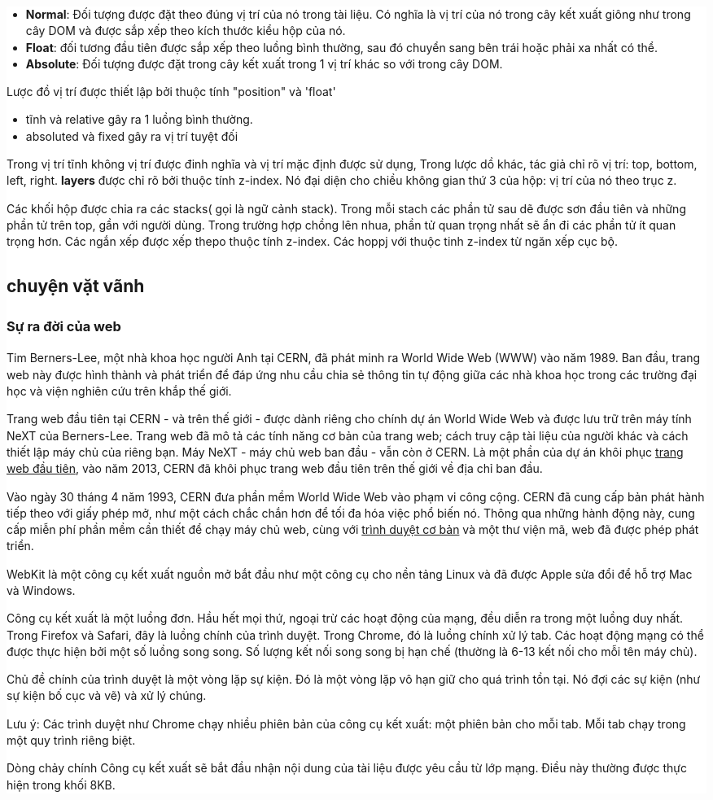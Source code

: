 
* **Normal**: Đối tượng được đặt theo đúng vị trí của nó trong tài liệu. Có nghĩa là vị trí của nó trong cây kết xuất giông như trong cây DOM và được sắp xếp theo kích thước kiểu hộp của nó. 
* **Float**: đối tương đầu tiên được sắp xếp theo luồng bình thường, sau đó chuyển sang bên trái hoặc phải xa nhất có thể. 
* **Absolute**: Đối tượng được đặt trong cây kết xuất trong 1 vị trí khác so với trong cây DOM. 

Lược đồ vị trí được thiết lập bởi thuộc tính "position" và 'float'
- tĩnh và relative gây ra 1 luồng bình thường. 
- absoluted và fixed gây  ra vị trí tuyệt đối

Trong vị trí tĩnh không vị trí được đinh nghĩa và vị trí mặc định được sử dụng, Trong lược dồ khác, tác giả chỉ rõ vị trí: top, bottom, left, right. 
**layers** được chỉ rõ bởi thuộc tính z-index. Nó đại diện cho chiều không gian thứ 3 của hộp: vị trí của nó theo trục z. 

Các khối hộp được chia ra các stacks( gọi là ngữ cảnh stack). Trong mỗi stach các phần tử sau dẽ được sơn đầu tiên và những phần tử trên top, gần với người dùng. Trong trường hợp chồng lên nhua, phần tử quan trọng nhất sẽ ẩn đi các phần tử ít quan trọng hơn. Các ngắn xếp được xếp thepo thuộc tính z-index. Các hoppj với thuộc tinh z-index từ ngăn xếp cục bộ.

## chuyện vặt vãnh

### Sự ra đời của web

Tim Berners-Lee, một nhà khoa học người Anh tại CERN, đã phát minh ra World Wide Web (WWW) vào năm 1989. Ban đầu, trang web này được hình thành và phát triển để đáp ứng nhu cầu chia sẻ thông tin tự động giữa các nhà khoa học trong các trường đại học và viện nghiên cứu trên khắp thế giới.

Trang web đầu tiên tại CERN - và trên thế giới - được dành riêng cho chính dự án World Wide Web và được lưu trữ trên máy tính NeXT của Berners-Lee. Trang web đã mô tả các tính năng cơ bản của trang web; cách truy cập tài liệu của người khác và cách thiết lập máy chủ của riêng bạn. Máy NeXT - máy chủ web ban đầu - vẫn còn ở CERN. Là một phần của dự án khôi phục [trang web đầu tiên](http://info.cern.ch/), vào năm 2013, CERN đã khôi phục trang web đầu tiên trên thế giới về địa chỉ ban đầu.

Vào ngày 30 tháng 4 năm 1993, CERN đưa phần mềm World Wide Web vào phạm vi công cộng. CERN đã cung cấp bản phát hành tiếp theo với giấy phép mở, như một cách chắc chắn hơn để tối đa hóa việc phổ biến nó. Thông qua những hành động này, cung cấp miễn phí phần mềm cần thiết để chạy máy chủ web, cùng với [trình duyệt cơ bản](http://line-mode.cern.ch/) và một thư viện mã, web đã được phép phát triển.

WebKit là một công cụ kết xuất nguồn mở bắt đầu như một công cụ cho nền tảng Linux và đã được Apple sửa đổi để hỗ trợ Mac và Windows.

Công cụ kết xuất là một luồng đơn. Hầu hết mọi thứ, ngoại trừ các hoạt động của mạng, đều diễn ra trong một luồng duy nhất. Trong Firefox và Safari, đây là luồng chính của trình duyệt. Trong Chrome, đó là luồng chính xử lý tab. Các hoạt động mạng có thể được thực hiện bởi một số luồng song song. Số lượng kết nối song song bị hạn chế (thường là 6-13 kết nối cho mỗi tên máy chủ).

Chủ đề chính của trình duyệt là một vòng lặp sự kiện. Đó là một vòng lặp vô hạn giữ cho quá trình tồn tại. Nó đợi các sự kiện (như sự kiện bố cục và vẽ) và xử lý chúng.

Lưu ý: Các trình duyệt như Chrome chạy nhiều phiên bản của công cụ kết xuất: một phiên bản cho mỗi tab. Mỗi tab chạy trong một quy trình riêng biệt.

Dòng chảy chính
Công cụ kết xuất sẽ bắt đầu nhận nội dung của tài liệu được yêu cầu từ lớp mạng. Điều này thường được thực hiện trong khối 8KB.
